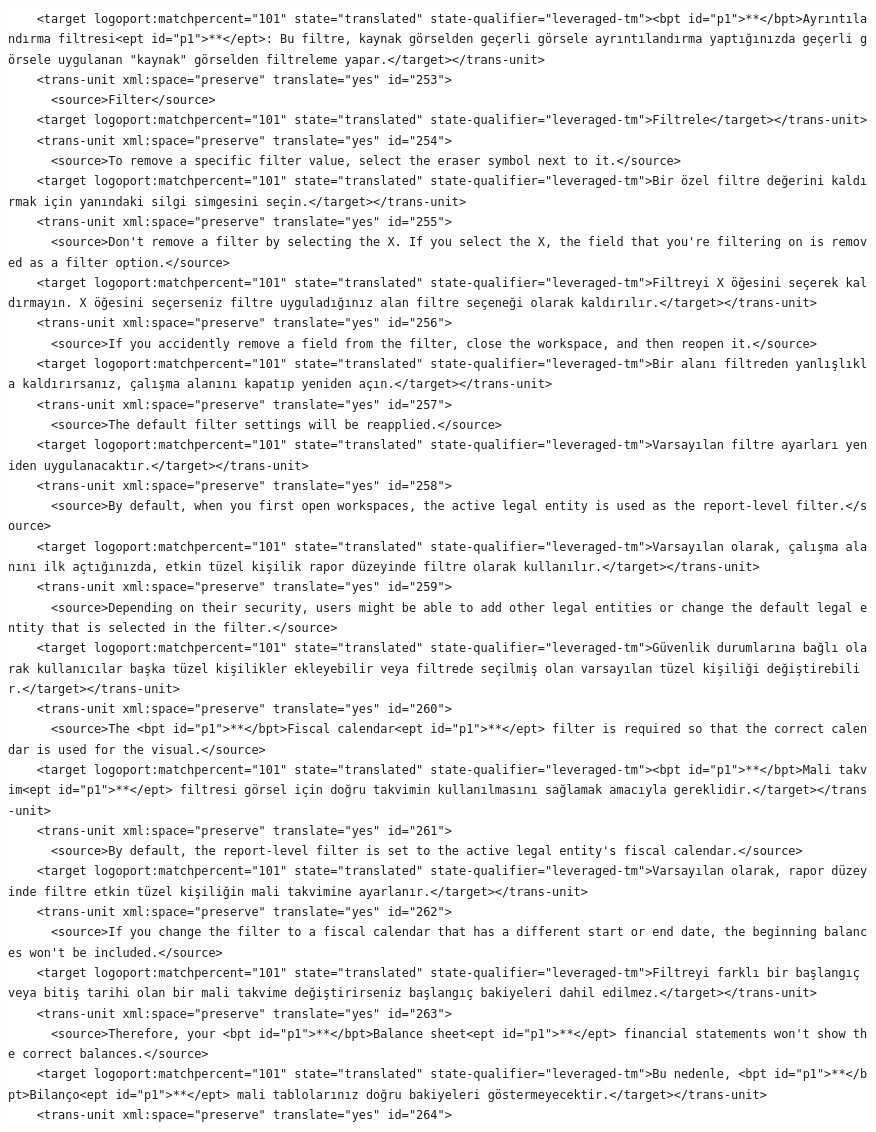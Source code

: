         <target logoport:matchpercent="101" state="translated" state-qualifier="leveraged-tm"><bpt id="p1">**</bpt>Ayrıntılandırma filtresi<ept id="p1">**</ept>: Bu filtre, kaynak görselden geçerli görsele ayrıntılandırma yaptığınızda geçerli görsele uygulanan "kaynak" görselden filtreleme yapar.</target></trans-unit>
        <trans-unit xml:space="preserve" translate="yes" id="253">
          <source>Filter</source>
        <target logoport:matchpercent="101" state="translated" state-qualifier="leveraged-tm">Filtrele</target></trans-unit>
        <trans-unit xml:space="preserve" translate="yes" id="254">
          <source>To remove a specific filter value, select the eraser symbol next to it.</source>
        <target logoport:matchpercent="101" state="translated" state-qualifier="leveraged-tm">Bir özel filtre değerini kaldırmak için yanındaki silgi simgesini seçin.</target></trans-unit>
        <trans-unit xml:space="preserve" translate="yes" id="255">
          <source>Don't remove a filter by selecting the X. If you select the X, the field that you're filtering on is removed as a filter option.</source>
        <target logoport:matchpercent="101" state="translated" state-qualifier="leveraged-tm">Filtreyi X öğesini seçerek kaldırmayın. X öğesini seçerseniz filtre uyguladığınız alan filtre seçeneği olarak kaldırılır.</target></trans-unit>
        <trans-unit xml:space="preserve" translate="yes" id="256">
          <source>If you accidently remove a field from the filter, close the workspace, and then reopen it.</source>
        <target logoport:matchpercent="101" state="translated" state-qualifier="leveraged-tm">Bir alanı filtreden yanlışlıkla kaldırırsanız, çalışma alanını kapatıp yeniden açın.</target></trans-unit>
        <trans-unit xml:space="preserve" translate="yes" id="257">
          <source>The default filter settings will be reapplied.</source>
        <target logoport:matchpercent="101" state="translated" state-qualifier="leveraged-tm">Varsayılan filtre ayarları yeniden uygulanacaktır.</target></trans-unit>
        <trans-unit xml:space="preserve" translate="yes" id="258">
          <source>By default, when you first open workspaces, the active legal entity is used as the report-level filter.</source>
        <target logoport:matchpercent="101" state="translated" state-qualifier="leveraged-tm">Varsayılan olarak, çalışma alanını ilk açtığınızda, etkin tüzel kişilik rapor düzeyinde filtre olarak kullanılır.</target></trans-unit>
        <trans-unit xml:space="preserve" translate="yes" id="259">
          <source>Depending on their security, users might be able to add other legal entities or change the default legal entity that is selected in the filter.</source>
        <target logoport:matchpercent="101" state="translated" state-qualifier="leveraged-tm">Güvenlik durumlarına bağlı olarak kullanıcılar başka tüzel kişilikler ekleyebilir veya filtrede seçilmiş olan varsayılan tüzel kişiliği değiştirebilir.</target></trans-unit>
        <trans-unit xml:space="preserve" translate="yes" id="260">
          <source>The <bpt id="p1">**</bpt>Fiscal calendar<ept id="p1">**</ept> filter is required so that the correct calendar is used for the visual.</source>
        <target logoport:matchpercent="101" state="translated" state-qualifier="leveraged-tm"><bpt id="p1">**</bpt>Mali takvim<ept id="p1">**</ept> filtresi görsel için doğru takvimin kullanılmasını sağlamak amacıyla gereklidir.</target></trans-unit>
        <trans-unit xml:space="preserve" translate="yes" id="261">
          <source>By default, the report-level filter is set to the active legal entity's fiscal calendar.</source>
        <target logoport:matchpercent="101" state="translated" state-qualifier="leveraged-tm">Varsayılan olarak, rapor düzeyinde filtre etkin tüzel kişiliğin mali takvimine ayarlanır.</target></trans-unit>
        <trans-unit xml:space="preserve" translate="yes" id="262">
          <source>If you change the filter to a fiscal calendar that has a different start or end date, the beginning balances won't be included.</source>
        <target logoport:matchpercent="101" state="translated" state-qualifier="leveraged-tm">Filtreyi farklı bir başlangıç veya bitiş tarihi olan bir mali takvime değiştirirseniz başlangıç bakiyeleri dahil edilmez.</target></trans-unit>
        <trans-unit xml:space="preserve" translate="yes" id="263">
          <source>Therefore, your <bpt id="p1">**</bpt>Balance sheet<ept id="p1">**</ept> financial statements won't show the correct balances.</source>
        <target logoport:matchpercent="101" state="translated" state-qualifier="leveraged-tm">Bu nedenle, <bpt id="p1">**</bpt>Bilanço<ept id="p1">**</ept> mali tablolarınız doğru bakiyeleri göstermeyecektir.</target></trans-unit>
        <trans-unit xml:space="preserve" translate="yes" id="264">